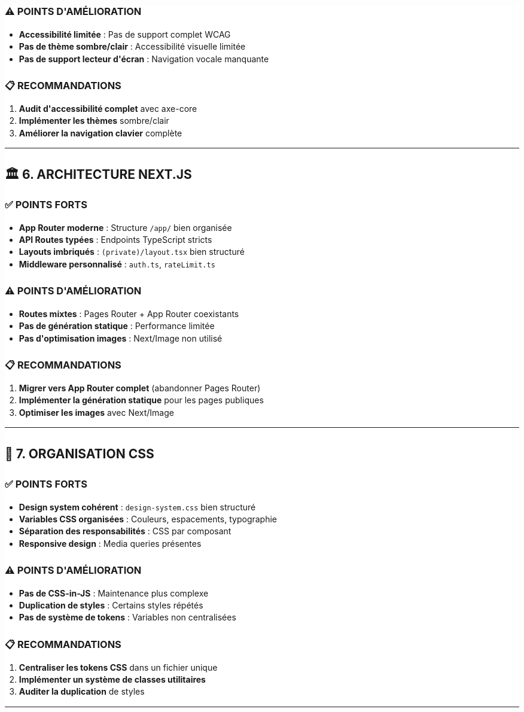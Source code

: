 ### ⚠️ **POINTS D'AMÉLIORATION**
- **Accessibilité limitée** : Pas de support complet WCAG
- **Pas de thème sombre/clair** : Accessibilité visuelle limitée
- **Pas de support lecteur d'écran** : Navigation vocale manquante

### 📋 **RECOMMANDATIONS**
1. **Audit d'accessibilité complet** avec axe-core
2. **Implémenter les thèmes** sombre/clair
3. **Améliorer la navigation clavier** complète

---

## 🏛️ **6. ARCHITECTURE NEXT.JS**

### ✅ **POINTS FORTS**
- **App Router moderne** : Structure `/app/` bien organisée
- **API Routes typées** : Endpoints TypeScript stricts
- **Layouts imbriqués** : `(private)/layout.tsx` bien structuré
- **Middleware personnalisé** : `auth.ts`, `rateLimit.ts`

### ⚠️ **POINTS D'AMÉLIORATION**
- **Routes mixtes** : Pages Router + App Router coexistants
- **Pas de génération statique** : Performance limitée
- **Pas d'optimisation images** : Next/Image non utilisé

### 📋 **RECOMMANDATIONS**
1. **Migrer vers App Router complet** (abandonner Pages Router)
2. **Implémenter la génération statique** pour les pages publiques
3. **Optimiser les images** avec Next/Image

---

## 🎨 **7. ORGANISATION CSS**

### ✅ **POINTS FORTS**
- **Design system cohérent** : `design-system.css` bien structuré
- **Variables CSS organisées** : Couleurs, espacements, typographie
- **Séparation des responsabilités** : CSS par composant
- **Responsive design** : Media queries présentes

### ⚠️ **POINTS D'AMÉLIORATION**
- **Pas de CSS-in-JS** : Maintenance plus complexe
- **Duplication de styles** : Certains styles répétés
- **Pas de système de tokens** : Variables non centralisées

### 📋 **RECOMMANDATIONS**
1. **Centraliser les tokens CSS** dans un fichier unique
2. **Implémenter un système de classes utilitaires**
3. **Auditer la duplication** de styles

---